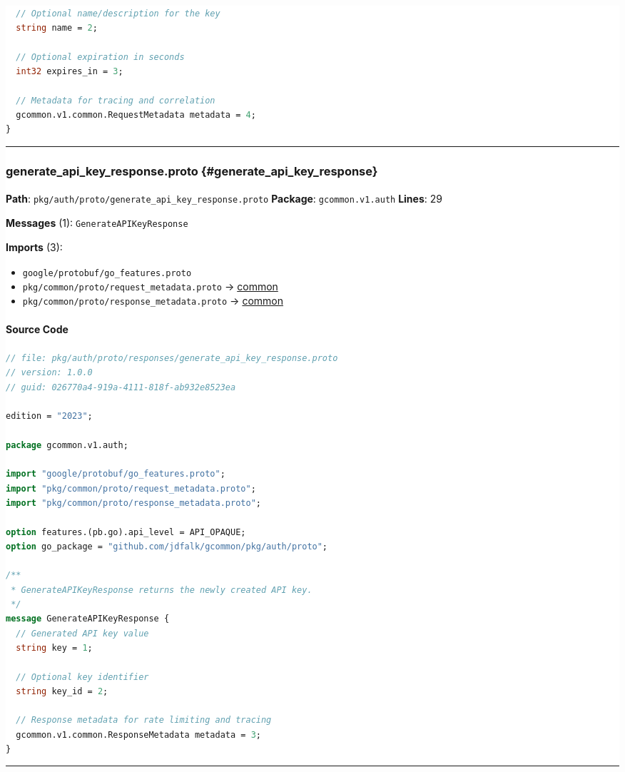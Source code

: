 ```protobuf
  // Optional name/description for the key
  string name = 2;

  // Optional expiration in seconds
  int32 expires_in = 3;

  // Metadata for tracing and correlation
  gcommon.v1.common.RequestMetadata metadata = 4;
}

```

---

### generate_api_key_response.proto {#generate_api_key_response}

**Path**: `pkg/auth/proto/generate_api_key_response.proto` **Package**:
`gcommon.v1.auth` **Lines**: 29

**Messages** (1): `GenerateAPIKeyResponse`

**Imports** (3):

- `google/protobuf/go_features.proto`
- `pkg/common/proto/request_metadata.proto` →
  [common](./common.md#request_metadata)
- `pkg/common/proto/response_metadata.proto` →
  [common](./common.md#response_metadata)

#### Source Code

```protobuf
// file: pkg/auth/proto/responses/generate_api_key_response.proto
// version: 1.0.0
// guid: 026770a4-919a-4111-818f-ab932e8523ea

edition = "2023";

package gcommon.v1.auth;

import "google/protobuf/go_features.proto";
import "pkg/common/proto/request_metadata.proto";
import "pkg/common/proto/response_metadata.proto";

option features.(pb.go).api_level = API_OPAQUE;
option go_package = "github.com/jdfalk/gcommon/pkg/auth/proto";

/**
 * GenerateAPIKeyResponse returns the newly created API key.
 */
message GenerateAPIKeyResponse {
  // Generated API key value
  string key = 1;

  // Optional key identifier
  string key_id = 2;

  // Response metadata for rate limiting and tracing
  gcommon.v1.common.ResponseMetadata metadata = 3;
}

```

---